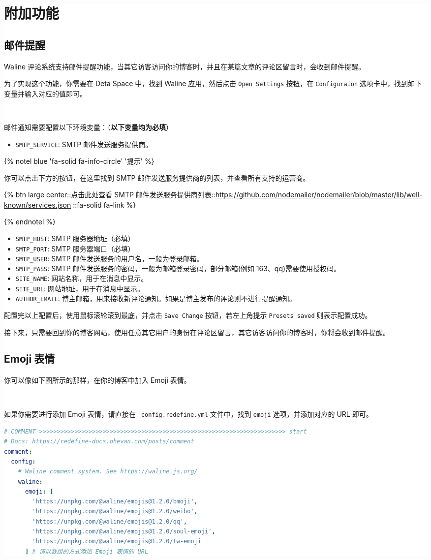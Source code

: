 # 附加功能

## 邮件提醒

Waline 评论系统支持邮件提醒功能，当其它访客访问你的博客时，并且在某篇文章的评论区留言时，会收到邮件提醒。

为了实现这个功能，你需要在 Deta Space 中，找到 Waline 应用，然后点击 `Open Settings` 按钮，在 `Configuraion` 选项卡中，找到如下变量并输入对应的值即可。

<img src="/images/2024/0602/5.jpg" alt="" style="zoom:80%;" />

邮件通知需要配置以下环境变量：（**以下变量均为必填**）

- `SMTP_SERVICE`: SMTP 邮件发送服务提供商。

{% notel blue 'fa-solid fa-info-circle' '提示' %}

你可以点击下方的按钮，在这里找到 SMTP 邮件发送服务提供商的列表，并查看所有支持的运营商。

{% btn large center::点击此处查看 SMTP 邮件发送服务提供商列表::https://github.com/nodemailer/nodemailer/blob/master/lib/well-known/services.json ::fa-solid fa-link %}

{% endnotel %}

- `SMTP_HOST`: SMTP 服务器地址（必填）
- `SMTP_PORT`: SMTP 服务器端口（必填）
- `SMTP_USER`: SMTP 邮件发送服务的用户名，一般为登录邮箱。
- `SMTP_PASS`: SMTP 邮件发送服务的密码，一般为邮箱登录密码，部分邮箱(例如 163、qq)需要使用授权码。
- `SITE_NAME`: 网站名称，用于在消息中显示。
- `SITE_URL`: 网站地址，用于在消息中显示。
- `AUTHOR_EMAIL`: 博主邮箱，用来接收新评论通知。如果是博主发布的评论则不进行提醒通知。

配置完以上配置后，使用鼠标滚轮滚到最底，并点击 `Save Change` 按钮，若左上角提示 `Presets saved` 则表示配置成功。

接下来，只需要回到你的博客网站，使用任意其它用户的身份在评论区留言，其它访客访问你的博客时，你将会收到邮件提醒。

## Emoji 表情

你可以像如下图所示的那样，在你的博客中加入 Emoji 表情。

<img src="/images/2024/0602/comment.jpg" alt="" style="zoom:85%;" />

如果你需要进行添加 Emoji 表情，请直接在 `_config.redefine.yml` 文件中，找到 `emoji` 选项，并添加对应的 URL 即可。

```yml
# COMMENT >>>>>>>>>>>>>>>>>>>>>>>>>>>>>>>>>>>>>>>>>>>>>>>>>>>>>>>>>>>>>>>>>>>>>> start
# Docs: https://redefine-docs.ohevan.com/posts/comment
comment:
  config:
    # Waline comment system. See https://waline.js.org/
    waline:
      emoji: [
        'https://unpkg.com/@waline/emojis@1.2.0/bmoji',
        'https://unpkg.com/@waline/emojis@1.2.0/weibo',
        'https://unpkg.com/@waline/emojis@1.2.0/qq',
        'https://unpkg.com/@waline/emojis@1.2.0/soul-emoji',
        'https://unpkg.com/@waline/emojis@1.2.0/tw-emoji'
      ] # 请以数组的方式添加 Emoji 表情的 URL
```
